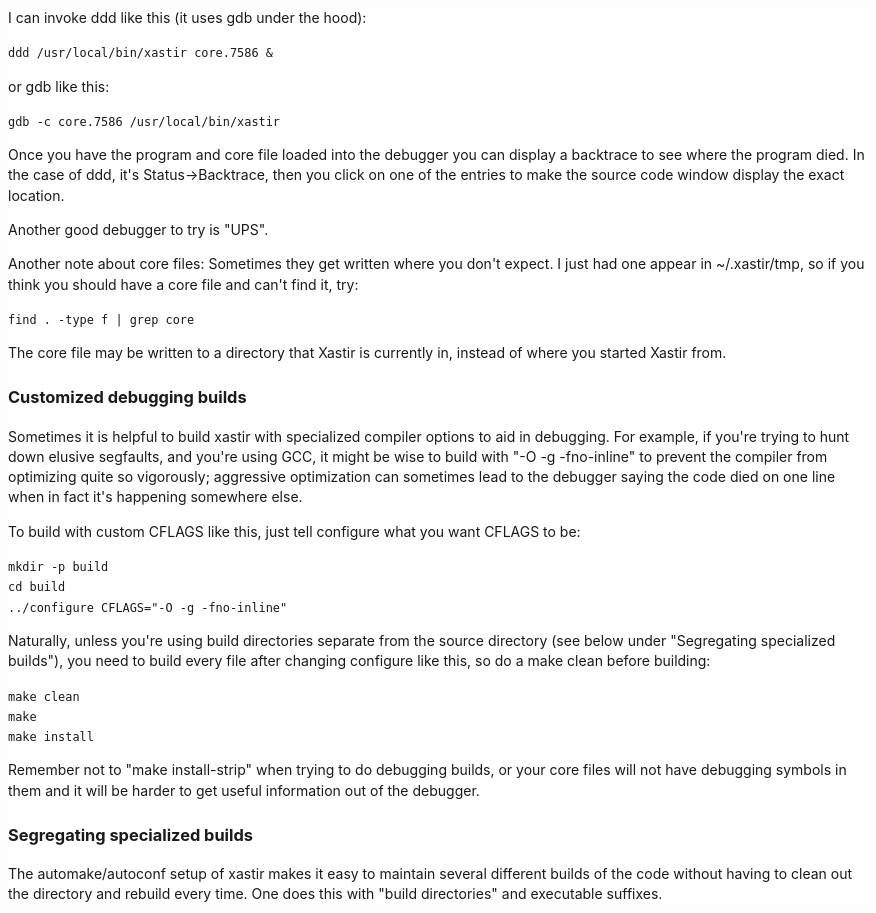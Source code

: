 I can invoke ddd like this (it uses gdb under the hood):

    ddd /usr/local/bin/xastir core.7586 &

or gdb like this:

    gdb -c core.7586 /usr/local/bin/xastir

Once you have the program and core file loaded into the debugger you
can display a backtrace to see where the program died.  In the case
of ddd, it's Status->Backtrace, then you click on one of the entries
to make the source code window display the exact location.

Another good debugger to try is "UPS".

Another note about core files:  Sometimes they get written where you
don't expect.  I just had one appear in ~/.xastir/tmp, so if you
think you should have a core file and can't find it, try:

    find . -type f | grep core

The core file may be written to a directory that Xastir is currently
in, instead of where you started Xastir from.

### Customized debugging builds

Sometimes it is helpful to build xastir with specialized compiler
options to aid in debugging.  For example, if you're trying to hunt
down elusive segfaults, and you're using GCC, it might be wise to
build with "-O -g -fno-inline" to prevent the compiler from optimizing
quite so vigorously; aggressive optimization can sometimes lead to the
debugger saying the code died on one line when in fact it's happening
somewhere else.

To build with custom CFLAGS like this, just tell configure what you
want CFLAGS to be:

    mkdir -p build
    cd build
    ../configure CFLAGS="-O -g -fno-inline"

Naturally, unless you're using build directories separate from the
source directory (see below under "Segregating specialized builds"),
you need to build every file after changing configure like this, so do
a make clean before building:

    make clean
    make 
    make install

Remember not to "make install-strip" when trying to do debugging
builds, or your core files will not have debugging symbols in them and
it will be harder to get useful information out of the debugger.

### Segregating specialized builds

The automake/autoconf setup of xastir makes it easy to maintain several
different builds of the code without having to clean out the directory and
rebuild every time.  One does this with "build directories" and executable
suffixes.
